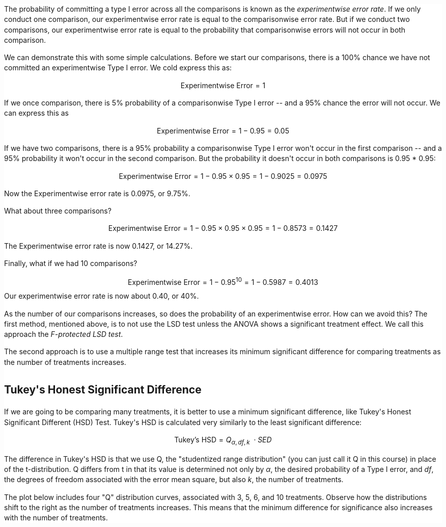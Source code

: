 The probability of committing a type I error across all the comparisons is known as the *experimentwise error rate*.  If we only conduct one comparison, our experimentwise error rate is equal to the comparisonwise error rate.  But if we conduct two comparisons, our experimentwise error rate is equal to the probability that comparisonwise errors will not occur in both comparison.

We can demonstrate this with some simple calculations.  Before we start our comparisons, there is a 100% chance we have not committed an experimentwise Type I error.  We cold express this as: 

$$ \text{Experimentwise Error} = 1 $$

If we once comparison, there is 5% probability of a comparisonwise Type I error -- and a 95% chance the error will not occur.  We can express this as 

$$ \text{Experimentwise Error} = 1 - 0.95 = 0.05 $$

If we have two comparisons, there is a 95% probability a comparisonwise Type I error won't occur in the first comparison -- and a 95% probability it won't occur in the second comparison.  But the probability it doesn't occur in both comparisons is 0.95 * 0.95: 

$$ \text{Experimentwise Error} = 1 - 0.95 \times 0.95 = 1 - 0.9025 = 0.0975  $$

Now the Experimentwise error rate is 0.0975, or 9.75%.

What about three comparisons?

$$ \text{Experimentwise Error} = 1 - 0.95 \times 0.95 \times 0.95 = 1 - 0.8573 = 0.1427 $$

The Experimentwise error rate is now 0.1427, or 14.27%.

Finally, what if we had 10 comparisons?  

$$ \text{Experimentwise Error} = 1 - 0.95^{10} = 1 - 0.5987 = 0.4013$$
Our experimentwise error rate is now about 0.40, or 40%.

As the number of our comparisons increases, so does the probability of an experimentwise error.  How can we avoid this?  The first method, mentioned above, is to not use the LSD test unless the ANOVA shows a significant treatment effect.  We call this approach the *F-protected LSD test*.

The second approach is to use a multiple range test that increases its minimum significant difference for comparing treatments as the number of treatments increases.


## Tukey's Honest Significant Difference
If we are going to be comparing many treatments, it is better to use a minimum significant difference, like Tukey's Honest Significant Different (HSD) Test.  Tukey's HSD is calculated very similarly to the least significant difference:

$$ \text{Tukey's HSD} = Q_{\alpha, df, k} \text{ } \cdot SED $$

The difference in Tukey's HSD is that we use Q, the "studentized range distribution" (you can just call it Q in this course) in place of the t-distribution.  Q differs from t in that its value is determined not only by $\alpha$, the desired probability of a Type I error, and $df$, the degrees of freedom associated with the error mean square, but also $k$, the number of treatments.

The plot below includes four "Q" distribution curves, associated with 3, 5, 6, and 10 treatments.  Observe how the distributions shift to the right as the number of treatments increases.  This means that the minimum difference for significance also increases with the number of treatments.

